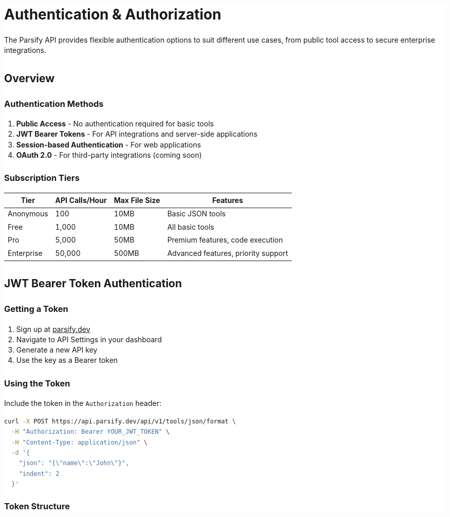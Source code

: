 # Authentication & Authorization

The Parsify API provides flexible authentication options to suit different use cases, from public tool access to secure enterprise integrations.

## Overview

### Authentication Methods

1. **Public Access** - No authentication required for basic tools
2. **JWT Bearer Tokens** - For API integrations and server-side applications
3. **Session-based Authentication** - For web applications
4. **OAuth 2.0** - For third-party integrations (coming soon)

### Subscription Tiers

| Tier | API Calls/Hour | Max File Size | Features |
|------|---------------|---------------|----------|
| Anonymous | 100 | 10MB | Basic JSON tools |
| Free | 1,000 | 10MB | All basic tools |
| Pro | 5,000 | 50MB | Premium features, code execution |
| Enterprise | 50,000 | 500MB | Advanced features, priority support |

## JWT Bearer Token Authentication

### Getting a Token

1. Sign up at [parsify.dev](https://parsify.dev)
2. Navigate to API Settings in your dashboard
3. Generate a new API key
4. Use the key as a Bearer token

### Using the Token

Include the token in the `Authorization` header:

```bash
curl -X POST https://api.parsify.dev/api/v1/tools/json/format \
  -H "Authorization: Bearer YOUR_JWT_TOKEN" \
  -H "Content-Type: application/json" \
  -d '{
    "json": "{\"name\":\"John\"}",
    "indent": 2
  }'
```

### Token Structure
